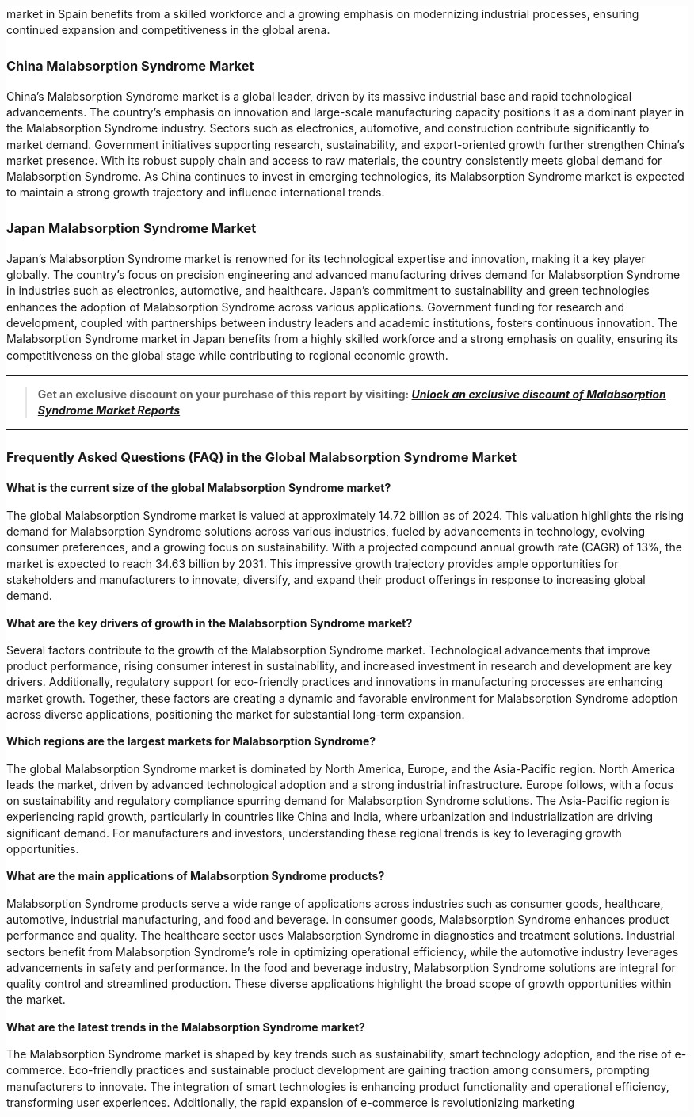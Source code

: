 market in Spain benefits from a skilled workforce and a growing emphasis on modernizing industrial processes, ensuring continued expansion and competitiveness in the global arena.</p><h3>China Malabsorption Syndrome Market</h3><p>China&rsquo;s Malabsorption Syndrome market is a global leader, driven by its massive industrial base and rapid technological advancements. The country&rsquo;s emphasis on innovation and large-scale manufacturing capacity positions it as a dominant player in the Malabsorption Syndrome industry. Sectors such as electronics, automotive, and construction contribute significantly to market demand. Government initiatives supporting research, sustainability, and export-oriented growth further strengthen China&rsquo;s market presence. With its robust supply chain and access to raw materials, the country consistently meets global demand for Malabsorption Syndrome. As China continues to invest in emerging technologies, its Malabsorption Syndrome market is expected to maintain a strong growth trajectory and influence international trends.</p><h3>Japan Malabsorption Syndrome Market</h3><p>Japan&rsquo;s Malabsorption Syndrome market is renowned for its technological expertise and innovation, making it a key player globally. The country&rsquo;s focus on precision engineering and advanced manufacturing drives demand for Malabsorption Syndrome in industries such as electronics, automotive, and healthcare. Japan&rsquo;s commitment to sustainability and green technologies enhances the adoption of Malabsorption Syndrome across various applications. Government funding for research and development, coupled with partnerships between industry leaders and academic institutions, fosters continuous innovation. The Malabsorption Syndrome market in Japan benefits from a highly skilled workforce and a strong emphasis on quality, ensuring its competitiveness on the global stage while contributing to regional economic growth.</p><hr /><blockquote><p><strong>Get an exclusive discount on your purchase of this report by visiting: <em><a href="://marketresearchpulse.com/ask-for-discount/77102?utm_source=Github&amp;utm_medium=091">Unlock an exclusive discount of Malabsorption Syndrome Market Reports</a></em>&nbsp;</strong></p></blockquote><hr /><h3>Frequently Asked Questions (FAQ) in the Global Malabsorption Syndrome Market</h3><p><strong>What is the current size of the global Malabsorption Syndrome market?</strong></p><p>The global Malabsorption Syndrome market is valued at approximately 14.72 billion as of 2024. This valuation highlights the rising demand for Malabsorption Syndrome solutions across various industries, fueled by advancements in technology, evolving consumer preferences, and a growing focus on sustainability. With a projected compound annual growth rate (CAGR) of 13%, the market is expected to reach 34.63 billion by 2031. This impressive growth trajectory provides ample opportunities for stakeholders and manufacturers to innovate, diversify, and expand their product offerings in response to increasing global demand.</p><p><strong>What are the key drivers of growth in the Malabsorption Syndrome market?</strong></p><p>Several factors contribute to the growth of the Malabsorption Syndrome market. Technological advancements that improve product performance, rising consumer interest in sustainability, and increased investment in research and development are key drivers. Additionally, regulatory support for eco-friendly practices and innovations in manufacturing processes are enhancing market growth. Together, these factors are creating a dynamic and favorable environment for Malabsorption Syndrome adoption across diverse applications, positioning the market for substantial long-term expansion.</p><p><strong>Which regions are the largest markets for Malabsorption Syndrome?</strong></p><p>The global Malabsorption Syndrome market is dominated by North America, Europe, and the Asia-Pacific region. North America leads the market, driven by advanced technological adoption and a strong industrial infrastructure. Europe follows, with a focus on sustainability and regulatory compliance spurring demand for Malabsorption Syndrome solutions. The Asia-Pacific region is experiencing rapid growth, particularly in countries like China and India, where urbanization and industrialization are driving significant demand. For manufacturers and investors, understanding these regional trends is key to leveraging growth opportunities.</p><p><strong>What are the main applications of Malabsorption Syndrome products?</strong></p><p>Malabsorption Syndrome products serve a wide range of applications across industries such as consumer goods, healthcare, automotive, industrial manufacturing, and food and beverage. In consumer goods, Malabsorption Syndrome enhances product performance and quality. The healthcare sector uses Malabsorption Syndrome in diagnostics and treatment solutions. Industrial sectors benefit from Malabsorption Syndrome&rsquo;s role in optimizing operational efficiency, while the automotive industry leverages advancements in safety and performance. In the food and beverage industry, Malabsorption Syndrome solutions are integral for quality control and streamlined production. These diverse applications highlight the broad scope of growth opportunities within the market.</p><p><strong>What are the latest trends in the Malabsorption Syndrome market?</strong></p><p>The Malabsorption Syndrome market is shaped by key trends such as sustainability, smart technology adoption, and the rise of e-commerce. Eco-friendly practices and sustainable product development are gaining traction among consumers, prompting manufacturers to innovate. The integration of smart technologies is enhancing product functionality and operational efficiency, transforming user experiences. Additionally, the rapid expansion of e-commerce is revolutionizing marketing